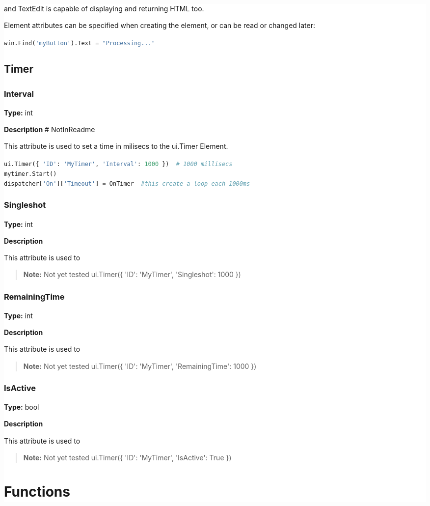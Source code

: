 and TextEdit is capable of displaying and returning HTML too.

Element attributes can be specified when creating the element, or can be read or changed later:

```python
win.Find('myButton').Text = "Processing..."
```

## Timer

### Interval

**Type:** int

**Description** # NotInReadme

This attribute is used to set a time in milisecs to the ui.Timer Element.

```python
ui.Timer({ 'ID': 'MyTimer', 'Interval': 1000 })  # 1000 millisecs
mytimer.Start()
dispatcher['On']['Timeout'] = OnTimer  #this create a loop each 1000ms
```

### Singleshot

**Type:** int

**Description**

This attribute is used to

> **Note:** Not yet tested
ui.Timer({ 'ID': 'MyTimer', 'Singleshot': 1000 })

### RemainingTime

**Type:** int

**Description**

This attribute is used to

> **Note:** Not yet tested
ui.Timer({ 'ID': 'MyTimer', 'RemainingTime': 1000 })

### IsActive

**Type:** bool

**Description**

This attribute is used to

> **Note:** Not yet tested
ui.Timer({ 'ID': 'MyTimer', 'IsActive': True })

# Functions
